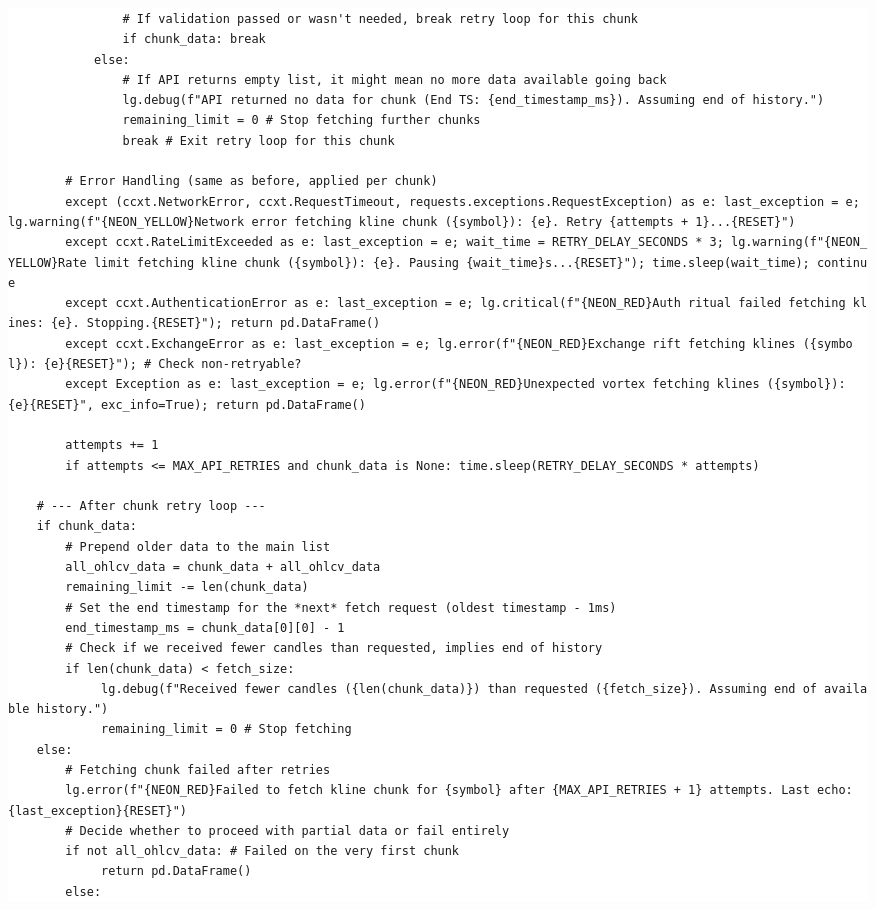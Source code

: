                     # If validation passed or wasn't needed, break retry loop for this chunk
                    if chunk_data: break
                else:
                    # If API returns empty list, it might mean no more data available going back
                    lg.debug(f"API returned no data for chunk (End TS: {end_timestamp_ms}). Assuming end of history.")
                    remaining_limit = 0 # Stop fetching further chunks
                    break # Exit retry loop for this chunk

            # Error Handling (same as before, applied per chunk)
            except (ccxt.NetworkError, ccxt.RequestTimeout, requests.exceptions.RequestException) as e: last_exception = e; lg.warning(f"{NEON_YELLOW}Network error fetching kline chunk ({symbol}): {e}. Retry {attempts + 1}...{RESET}")
            except ccxt.RateLimitExceeded as e: last_exception = e; wait_time = RETRY_DELAY_SECONDS * 3; lg.warning(f"{NEON_YELLOW}Rate limit fetching kline chunk ({symbol}): {e}. Pausing {wait_time}s...{RESET}"); time.sleep(wait_time); continue
            except ccxt.AuthenticationError as e: last_exception = e; lg.critical(f"{NEON_RED}Auth ritual failed fetching klines: {e}. Stopping.{RESET}"); return pd.DataFrame()
            except ccxt.ExchangeError as e: last_exception = e; lg.error(f"{NEON_RED}Exchange rift fetching klines ({symbol}): {e}{RESET}"); # Check non-retryable?
            except Exception as e: last_exception = e; lg.error(f"{NEON_RED}Unexpected vortex fetching klines ({symbol}): {e}{RESET}", exc_info=True); return pd.DataFrame()

            attempts += 1
            if attempts <= MAX_API_RETRIES and chunk_data is None: time.sleep(RETRY_DELAY_SECONDS * attempts)

        # --- After chunk retry loop ---
        if chunk_data:
            # Prepend older data to the main list
            all_ohlcv_data = chunk_data + all_ohlcv_data
            remaining_limit -= len(chunk_data)
            # Set the end timestamp for the *next* fetch request (oldest timestamp - 1ms)
            end_timestamp_ms = chunk_data[0][0] - 1
            # Check if we received fewer candles than requested, implies end of history
            if len(chunk_data) < fetch_size:
                 lg.debug(f"Received fewer candles ({len(chunk_data)}) than requested ({fetch_size}). Assuming end of available history.")
                 remaining_limit = 0 # Stop fetching
        else:
            # Fetching chunk failed after retries
            lg.error(f"{NEON_RED}Failed to fetch kline chunk for {symbol} after {MAX_API_RETRIES + 1} attempts. Last echo: {last_exception}{RESET}")
            # Decide whether to proceed with partial data or fail entirely
            if not all_ohlcv_data: # Failed on the very first chunk
                 return pd.DataFrame()
            else:
